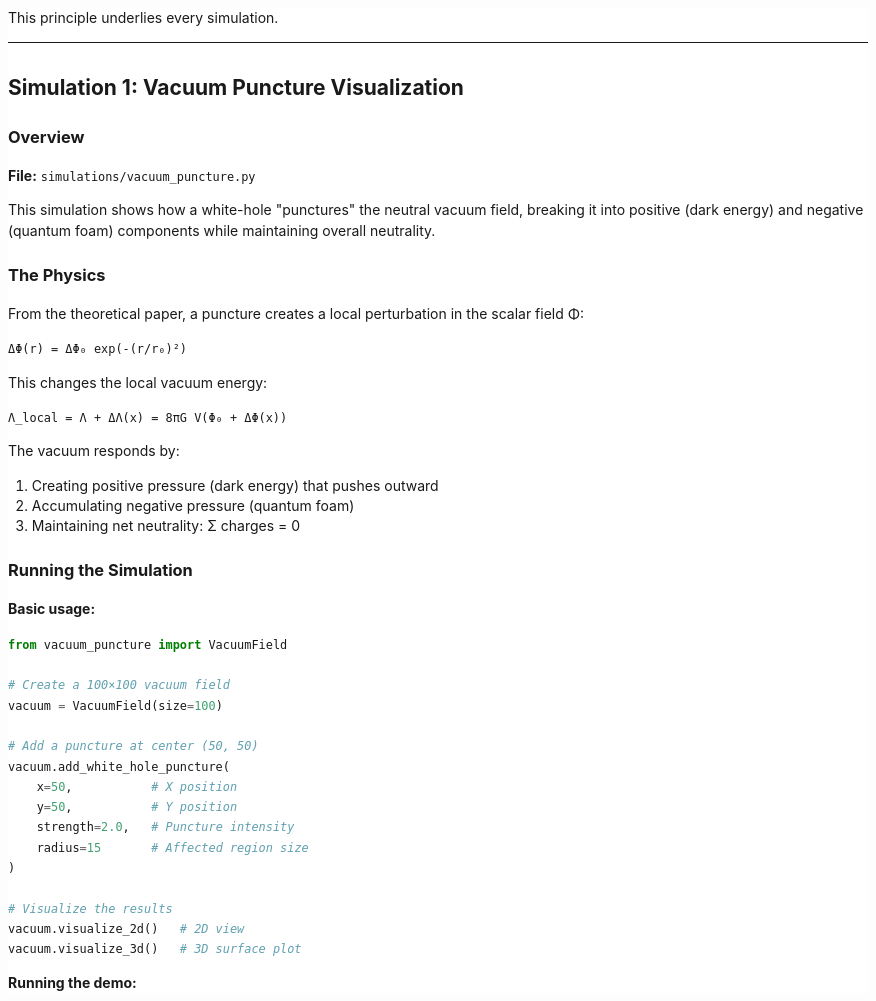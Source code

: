 This principle underlies every simulation.

---

## Simulation 1: Vacuum Puncture Visualization

### Overview

**File:** `simulations/vacuum_puncture.py`

This simulation shows how a white-hole "punctures" the neutral vacuum field, breaking it into positive (dark energy) and negative (quantum foam) components while maintaining overall neutrality.

### The Physics

From the theoretical paper, a puncture creates a local perturbation in the scalar field Φ:

```
ΔΦ(r) = ΔΦ₀ exp(-(r/r₀)²)
```

This changes the local vacuum energy:

```
Λ_local = Λ + ΔΛ(x) = 8πG V(Φ₀ + ΔΦ(x))
```

The vacuum responds by:
1. Creating positive pressure (dark energy) that pushes outward
2. Accumulating negative pressure (quantum foam) 
3. Maintaining net neutrality: Σ charges = 0

### Running the Simulation

**Basic usage:**

```python
from vacuum_puncture import VacuumField

# Create a 100×100 vacuum field
vacuum = VacuumField(size=100)

# Add a puncture at center (50, 50)
vacuum.add_white_hole_puncture(
    x=50,           # X position
    y=50,           # Y position  
    strength=2.0,   # Puncture intensity
    radius=15       # Affected region size
)

# Visualize the results
vacuum.visualize_2d()   # 2D view
vacuum.visualize_3d()   # 3D surface plot
```

**Running the demo:**
